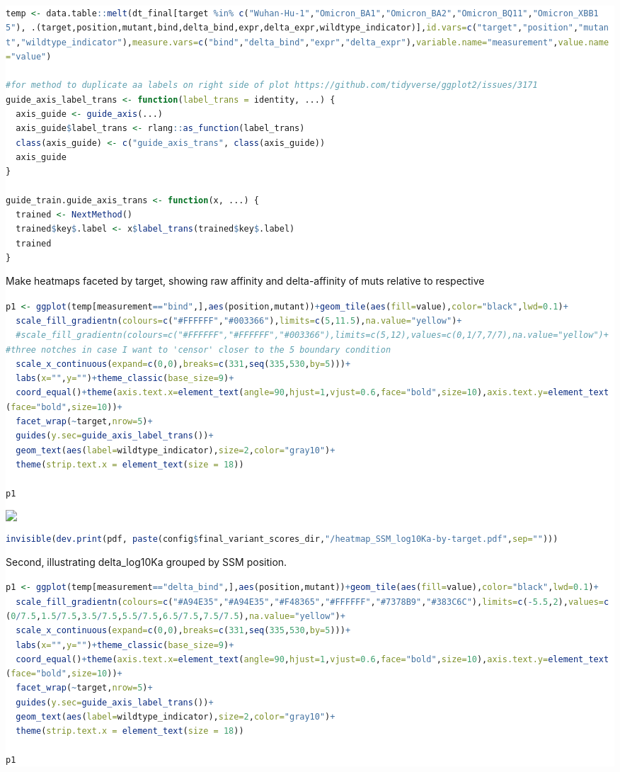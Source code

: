 ``` r
temp <- data.table::melt(dt_final[target %in% c("Wuhan-Hu-1","Omicron_BA1","Omicron_BA2","Omicron_BQ11","Omicron_XBB15"), .(target,position,mutant,bind,delta_bind,expr,delta_expr,wildtype_indicator)],id.vars=c("target","position","mutant","wildtype_indicator"),measure.vars=c("bind","delta_bind","expr","delta_expr"),variable.name="measurement",value.name="value")

#for method to duplicate aa labels on right side of plot https://github.com/tidyverse/ggplot2/issues/3171
guide_axis_label_trans <- function(label_trans = identity, ...) {
  axis_guide <- guide_axis(...)
  axis_guide$label_trans <- rlang::as_function(label_trans)
  class(axis_guide) <- c("guide_axis_trans", class(axis_guide))
  axis_guide
}

guide_train.guide_axis_trans <- function(x, ...) {
  trained <- NextMethod()
  trained$key$.label <- x$label_trans(trained$key$.label)
  trained
}
```

Make heatmaps faceted by target, showing raw affinity and delta-affinity
of muts relative to respective

``` r
p1 <- ggplot(temp[measurement=="bind",],aes(position,mutant))+geom_tile(aes(fill=value),color="black",lwd=0.1)+
  scale_fill_gradientn(colours=c("#FFFFFF","#003366"),limits=c(5,11.5),na.value="yellow")+
  #scale_fill_gradientn(colours=c("#FFFFFF","#FFFFFF","#003366"),limits=c(5,12),values=c(0,1/7,7/7),na.value="yellow")+ #three notches in case I want to 'censor' closer to the 5 boundary condition
  scale_x_continuous(expand=c(0,0),breaks=c(331,seq(335,530,by=5)))+
  labs(x="",y="")+theme_classic(base_size=9)+
  coord_equal()+theme(axis.text.x=element_text(angle=90,hjust=1,vjust=0.6,face="bold",size=10),axis.text.y=element_text(face="bold",size=10))+
  facet_wrap(~target,nrow=5)+
  guides(y.sec=guide_axis_label_trans())+
  geom_text(aes(label=wildtype_indicator),size=2,color="gray10")+
  theme(strip.text.x = element_text(size = 18))

p1
```

<img src="collapse_scores_files/figure-gfm/heatmap_DMS_log10Ka-by-target-1.png" style="display: block; margin: auto;" />

``` r
invisible(dev.print(pdf, paste(config$final_variant_scores_dir,"/heatmap_SSM_log10Ka-by-target.pdf",sep="")))
```

Second, illustrating delta_log10Ka grouped by SSM position.

``` r
p1 <- ggplot(temp[measurement=="delta_bind",],aes(position,mutant))+geom_tile(aes(fill=value),color="black",lwd=0.1)+
  scale_fill_gradientn(colours=c("#A94E35","#A94E35","#F48365","#FFFFFF","#7378B9","#383C6C"),limits=c(-5.5,2),values=c(0/7.5,1.5/7.5,3.5/7.5,5.5/7.5,6.5/7.5,7.5/7.5),na.value="yellow")+
  scale_x_continuous(expand=c(0,0),breaks=c(331,seq(335,530,by=5)))+
  labs(x="",y="")+theme_classic(base_size=9)+
  coord_equal()+theme(axis.text.x=element_text(angle=90,hjust=1,vjust=0.6,face="bold",size=10),axis.text.y=element_text(face="bold",size=10))+
  facet_wrap(~target,nrow=5)+
  guides(y.sec=guide_axis_label_trans())+
  geom_text(aes(label=wildtype_indicator),size=2,color="gray10")+
  theme(strip.text.x = element_text(size = 18))

p1
```